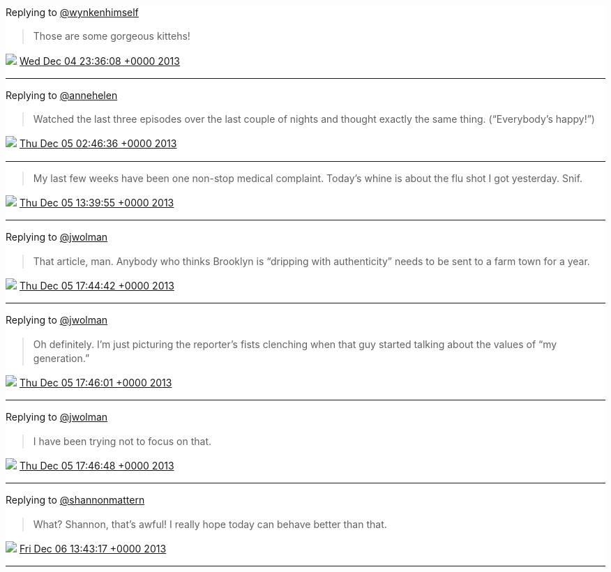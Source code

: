 Replying to [@wynkenhimself](https://twitter.com/wynkenhimself/status/408377942499409920)

> Those are some gorgeous kittehs\!

<img src="../../media/tweet.ico" width="12" /> [Wed Dec 04 23:36:08 +0000 2013](https://twitter.com/kfitz/status/408379221149773824)

----

Replying to [@annehelen](https://twitter.com/annehelen/status/408417437512503296)

> Watched the last three episodes over the last couple of nights and thought exactly the same thing\. \(“Everybody’s happy\!”\)

<img src="../../media/tweet.ico" width="12" /> [Thu Dec 05 02:46:36 +0000 2013](https://twitter.com/kfitz/status/408427156428320768)

----

> My last few weeks have been one non\-stop medical complaint\. Today’s whine is about the flu shot I got yesterday\. Snif\.

<img src="../../media/tweet.ico" width="12" /> [Thu Dec 05 13:39:55 +0000 2013](https://twitter.com/kfitz/status/408591564999766016)

----

Replying to [@jwolman](https://twitter.com/jwolman/status/408650206742577152)

> That article, man\. Anybody who thinks Brooklyn is “dripping with authenticity” needs to be sent to a farm town for a year\.

<img src="../../media/tweet.ico" width="12" /> [Thu Dec 05 17:44:42 +0000 2013](https://twitter.com/kfitz/status/408653170160963584)

----

Replying to [@jwolman](https://twitter.com/jwolman/status/408653280424644608)

> Oh definitely\. I’m just picturing the reporter’s fists clenching when that guy started talking about the values of “my generation\.”

<img src="../../media/tweet.ico" width="12" /> [Thu Dec 05 17:46:01 +0000 2013](https://twitter.com/kfitz/status/408653500806365185)

----

Replying to [@jwolman](https://twitter.com/jwolman/status/408653625112543232)

> I have been trying not to focus on that\.

<img src="../../media/tweet.ico" width="12" /> [Thu Dec 05 17:46:48 +0000 2013](https://twitter.com/kfitz/status/408653699087863808)

----

Replying to [@shannonmattern](https://twitter.com/shannonmattern/status/408950123490598912)

> What? Shannon, that’s awful\! I really hope today can behave better than that\.

<img src="../../media/tweet.ico" width="12" /> [Fri Dec 06 13:43:17 +0000 2013](https://twitter.com/kfitz/status/408954802971103232)

----

